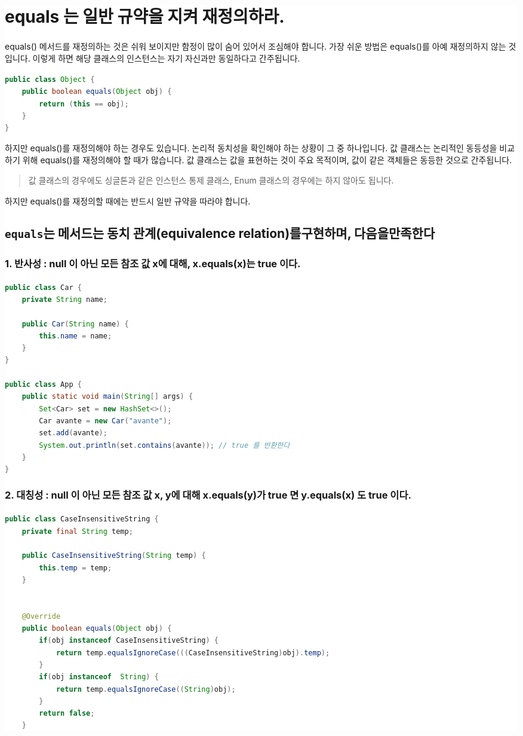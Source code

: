 # equals 는 일반 규약을 지켜 재정의하라.

equals() 메서드를 재정의하는 것은 쉬워 보이지만 함정이 많이 숨어 있어서 조심해야 합니다. 
가장 쉬운 방법은 equals()를 아예 재정의하지 않는 것입니다. 
이렇게 하면 해당 클래스의 인스턴스는 자기 자신과만 동일하다고 간주됩니다.
```java
public class Object {
	public boolean equals(Object obj) {
		return (this == obj);
	}
}
```

하지만 equals()를 재정의해야 하는 경우도 있습니다. 논리적 동치성을 확인해야 하는 상황이 그 중 하나입니다.
값 클래스는 논리적인 동등성을 비교하기 위해 equals()를 재정의해야 할 때가 많습니다.
값 클래스는 값을 표현하는 것이 주요 목적이며, 값이 같은 객체들은 동등한 것으로 간주됩니다.

> 값 클래스의 경우에도 싱글톤과 같은 인스턴스 통제 클래스, Enum 클래스의 경우에는 하지 않아도 됩니다.

하지만 equals()를 재정의할 때에는 반드시 일반 규약을 따라야 합니다.

## `equals`는 메서드는 동치 관계(equivalence relation)를구현하며, 다음을만족한다
### 1. 반사성 : null 이 아닌 모든 참조 값 x에 대해, x.equals(x)는 true 이다.
```java
public class Car {
	private String name;

	public Car(String name) {
		this.name = name;
	}
}

public class App {
	public static void main(String[] args) {
		Set<Car> set = new HashSet<>();
		Car avante = new Car("avante");
		set.add(avante);
		System.out.println(set.contains(avante)); // true 를 반환한다
	}
}
```

### 2. 대칭성 : null 이 아닌 모든 참조 값 x, y에 대해 x.equals(y)가 true 면 y.equals(x) 도 true 이다.
```java
public class CaseInsensitiveString {
	private final String temp;

	public CaseInsensitiveString(String temp) {
		this.temp = temp;
	}

	
	@Override
	public boolean equals(Object obj) {
		if(obj instanceof CaseInsensitiveString) {
			return temp.equalsIgnoreCase(((CaseInsensitiveString)obj).temp);
		}
		if(obj instanceof  String) {
			return temp.equalsIgnoreCase((String)obj);
		}
		return false;
	}
```